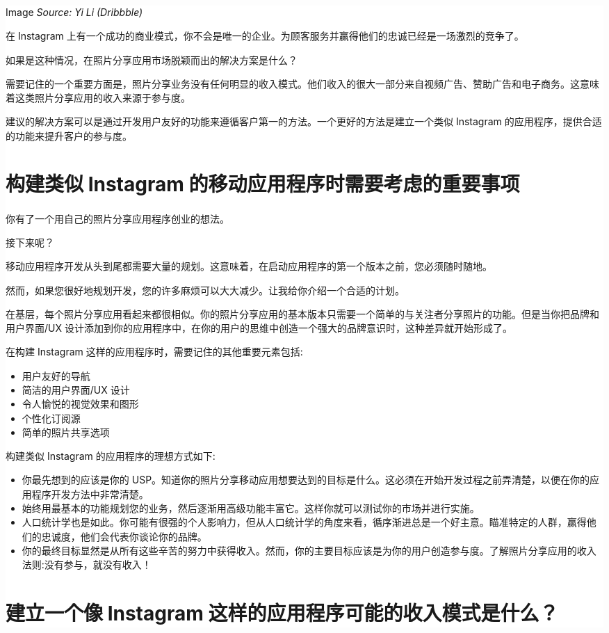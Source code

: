 Image *Source: Yi Li (Dribbble)*

在 Instagram 上有一个成功的商业模式，你不会是唯一的企业。为顾客服务并赢得他们的忠诚已经是一场激烈的竞争了。

如果是这种情况，在照片分享应用市场脱颖而出的解决方案是什么？

需要记住的一个重要方面是，照片分享业务没有任何明显的收入模式。他们收入的很大一部分来自视频广告、赞助广告和电子商务。这意味着这类照片分享应用的收入来源于参与度。

建议的解决方案可以是通过开发用户友好的功能来遵循客户第一的方法。一个更好的方法是建立一个类似 Instagram 的应用程序，提供合适的功能来提升客户的参与度。

# 构建类似 Instagram 的移动应用程序时需要考虑的重要事项

你有了一个用自己的照片分享应用程序创业的想法。

接下来呢？

移动应用程序开发从头到尾都需要大量的规划。这意味着，在启动应用程序的第一个版本之前，您必须随时随地。

然而，如果您很好地规划开发，您的许多麻烦可以大大减少。让我给你介绍一个合适的计划。

在基层，每个照片分享应用看起来都很相似。你的照片分享应用的基本版本只需要一个简单的与关注者分享照片的功能。但是当你把品牌和用户界面/UX 设计添加到你的应用程序中，在你的用户的思维中创造一个强大的品牌意识时，这种差异就开始形成了。

在构建 Instagram 这样的应用程序时，需要记住的其他重要元素包括:

*   用户友好的导航
*   简洁的用户界面/UX 设计
*   令人愉悦的视觉效果和图形
*   个性化订阅源
*   简单的照片共享选项

构建类似 Instagram 的应用程序的理想方式如下:

*   你最先想到的应该是你的 USP。知道你的照片分享移动应用想要达到的目标是什么。这必须在开始开发过程之前弄清楚，以便在你的应用程序开发方法中非常清楚。
*   始终用最基本的功能规划您的业务，然后逐渐用高级功能丰富它。这样你就可以测试你的市场并进行实施。
*   人口统计学也是如此。你可能有很强的个人影响力，但从人口统计学的角度来看，循序渐进总是一个好主意。瞄准特定的人群，赢得他们的忠诚度，他们会代表你谈论你的品牌。
*   你的最终目标显然是从所有这些辛苦的努力中获得收入。然而，你的主要目标应该是为你的用户创造参与度。了解照片分享应用的收入法则:没有参与，就没有收入！

# 建立一个像 Instagram 这样的应用程序可能的收入模式是什么？
